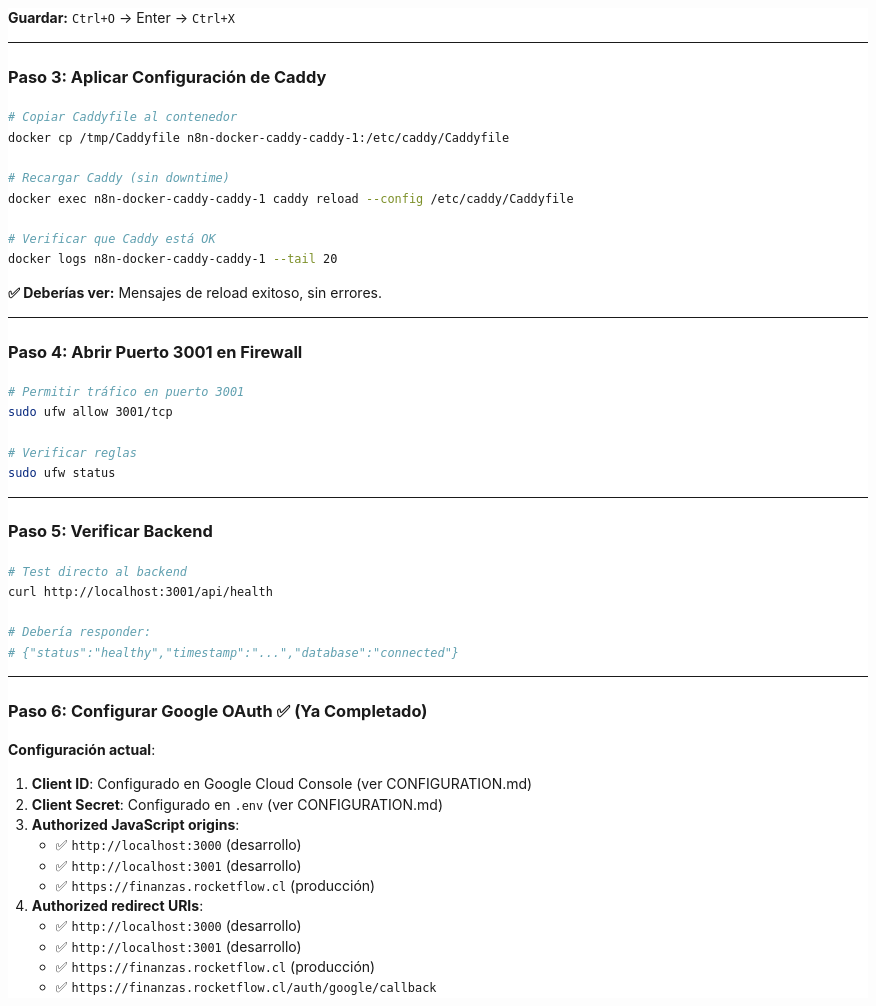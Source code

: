 **Guardar:** `Ctrl+O` → Enter → `Ctrl+X`

---

### **Paso 3: Aplicar Configuración de Caddy**

```bash
# Copiar Caddyfile al contenedor
docker cp /tmp/Caddyfile n8n-docker-caddy-caddy-1:/etc/caddy/Caddyfile

# Recargar Caddy (sin downtime)
docker exec n8n-docker-caddy-caddy-1 caddy reload --config /etc/caddy/Caddyfile

# Verificar que Caddy está OK
docker logs n8n-docker-caddy-caddy-1 --tail 20
```

**✅ Deberías ver:** Mensajes de reload exitoso, sin errores.

---

### **Paso 4: Abrir Puerto 3001 en Firewall**

```bash
# Permitir tráfico en puerto 3001
sudo ufw allow 3001/tcp

# Verificar reglas
sudo ufw status
```

---

### **Paso 5: Verificar Backend**

```bash
# Test directo al backend
curl http://localhost:3001/api/health

# Debería responder:
# {"status":"healthy","timestamp":"...","database":"connected"}
```

---

### **Paso 6: Configurar Google OAuth** ✅ (Ya Completado)

**Configuración actual**:

1. **Client ID**: Configurado en Google Cloud Console (ver CONFIGURATION.md)
2. **Client Secret**: Configurado en `.env` (ver CONFIGURATION.md)
3. **Authorized JavaScript origins**:
   - ✅ `http://localhost:3000` (desarrollo)
   - ✅ `http://localhost:3001` (desarrollo)
   - ✅ `https://finanzas.rocketflow.cl` (producción)
4. **Authorized redirect URIs**:
   - ✅ `http://localhost:3000` (desarrollo)
   - ✅ `http://localhost:3001` (desarrollo)
   - ✅ `https://finanzas.rocketflow.cl` (producción)
   - ✅ `https://finanzas.rocketflow.cl/auth/google/callback`
